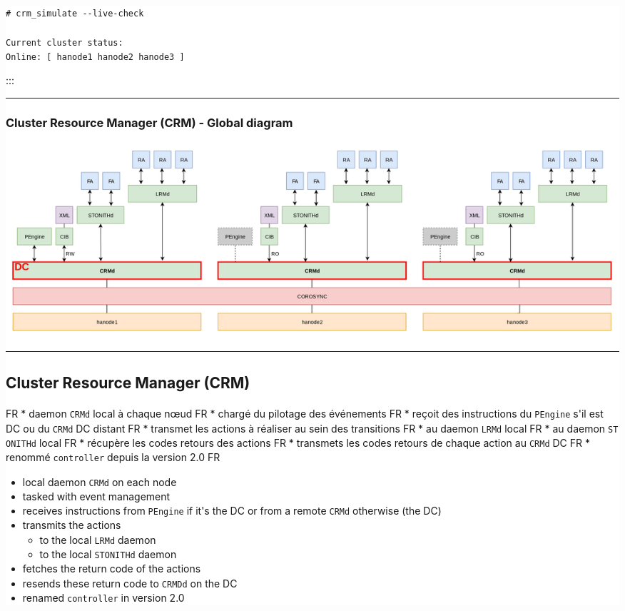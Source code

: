 ~~~console
# crm_simulate --live-check

Current cluster status:
Online: [ hanode1 hanode2 hanode3 ]

~~~

:::

-----

### Cluster Resource Manager (CRM) - Global diagram

![CRM Diagram](medias/pcmk-archi-crmd.png)

-----

## Cluster Resource Manager (CRM)

FR * daemon `CRMd` local à chaque nœud
FR * chargé du pilotage des événements
FR * reçoit des instructions du `PEngine` s'il est DC ou du `CRMd` DC distant
FR * transmet les actions à réaliser au sein des transitions
FR   * au daemon `LRMd` local
FR   * au daemon `STONITHd` local
FR * récupère les codes retours des actions
FR * transmets les codes retours de chaque action au `CRMd` DC
FR * renommé `controller` depuis la version 2.0
FR
* local daemon `CRMd` on each node
* tasked with event management
* receives instructions from `PEngine` if it's the DC or from a remote `CRMd`
  otherwise (the DC)
* transmits the actions
  * to the local `LRMd` daemon
  * to the local `STONITHd` daemon
* fetches the return code of the actions
* resends these return code to `CRMDd` on the DC
* renamed `controller` in version 2.0

